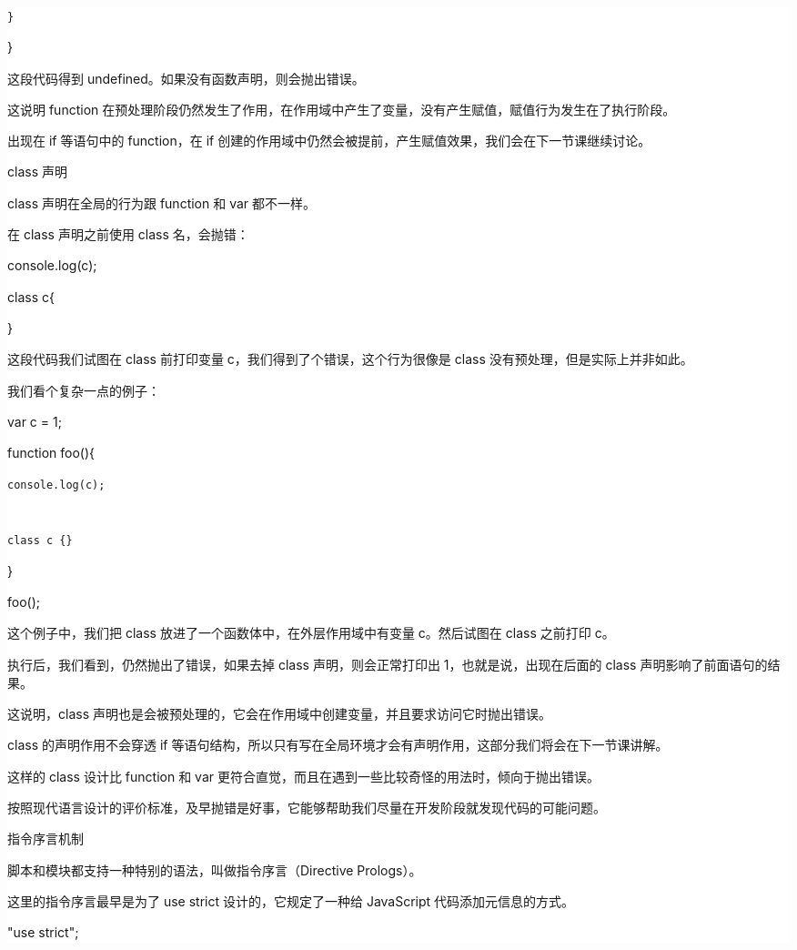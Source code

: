 
    }


}


这段代码得到 undefined。如果没有函数声明，则会抛出错误。

这说明 function 在预处理阶段仍然发生了作用，在作用域中产生了变量，没有产生赋值，赋值行为发生在了执行阶段。

出现在 if 等语句中的 function，在 if 创建的作用域中仍然会被提前，产生赋值效果，我们会在下一节课继续讨论。

class 声明

class 声明在全局的行为跟 function 和 var 都不一样。

在 class 声明之前使用 class 名，会抛错：

console.log(c);


class c{


}


这段代码我们试图在 class 前打印变量 c，我们得到了个错误，这个行为很像是 class 没有预处理，但是实际上并非如此。

我们看个复杂一点的例子：

var c = 1;


function foo(){


    console.log(c);


    class c {}


}


foo();


这个例子中，我们把 class 放进了一个函数体中，在外层作用域中有变量 c。然后试图在 class 之前打印 c。

执行后，我们看到，仍然抛出了错误，如果去掉 class 声明，则会正常打印出 1，也就是说，出现在后面的 class 声明影响了前面语句的结果。

这说明，class 声明也是会被预处理的，它会在作用域中创建变量，并且要求访问它时抛出错误。

class 的声明作用不会穿透 if 等语句结构，所以只有写在全局环境才会有声明作用，这部分我们将会在下一节课讲解。

这样的 class 设计比 function 和 var 更符合直觉，而且在遇到一些比较奇怪的用法时，倾向于抛出错误。

按照现代语言设计的评价标准，及早抛错是好事，它能够帮助我们尽量在开发阶段就发现代码的可能问题。

指令序言机制

脚本和模块都支持一种特别的语法，叫做指令序言（Directive Prologs）。

这里的指令序言最早是为了 use strict 设计的，它规定了一种给 JavaScript 代码添加元信息的方式。

"use strict";
